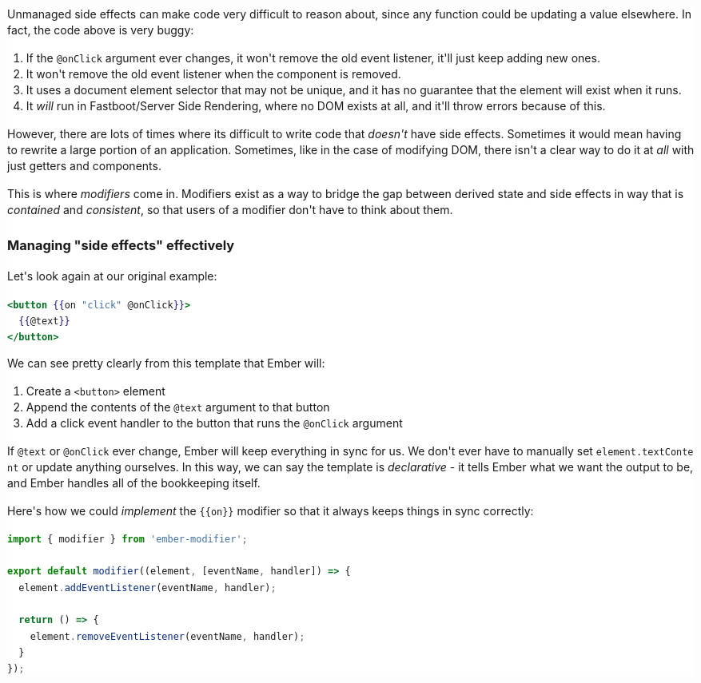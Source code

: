 Unmanaged side effects can make code very difficult to reason about, since any
function could be updating a value elsewhere. In fact, the code above is very
buggy:

1. If the `@onClick` argument ever changes, it won't remove the old event
   listener, it'll just keep adding new ones.
2. It won't remove the old event listener when the component is removed.
3. It uses a document element selector that may not be unique, and it has no
   guarantee that the element will exist when it runs.
4. It _will_ run in Fastboot/Server Side Rendering, where no DOM exists at all,
   and it'll throw errors because of this.

However, there are lots of times where its difficult to write code that
_doesn't_ have side effects. Sometimes it would mean having to rewrite a large
portion of an application. Sometimes, like in the case of modifying DOM, there
isn't a clear way to do it at _all_ with just getters and components.

This is where _modifiers_ come in. Modifiers exist as a way to bridge the gap
between derived state and side effects in way that is _contained_ and
_consistent_, so that users of a modifier don't have to think about them.

### Managing "side effects" effectively

Let's look again at our original example:

```hbs
<button {{on "click" @onClick}}>
  {{@text}}
</button>
```

We can see pretty clearly from this template that Ember will:

1. Create a `<button>` element
2. Append the contents of the `@text` argument to that button
3. Add a click event handler to the button that runs the `@onClick` argument

If `@text` or `@onClick` ever change, Ember will keep everything in sync for us.
We don't ever have to manually set `element.textContent` or update anything
ourselves. In this way, we can say the template is _declarative_ - it tells
Ember what we want the output to be, and Ember handles all of the bookkeeping
itself.

Here's how we could _implement_ the `{{on}}` modifier so that it always keeps
things in sync correctly:

```js
import { modifier } from 'ember-modifier';

export default modifier((element, [eventName, handler]) => {
  element.addEventListener(eventName, handler);

  return () => {
    element.removeEventListener(eventName, handler);
  }
});
```


[element modifiers]: https://blog.emberjs.com/2019/03/06/coming-soon-in-ember-octane-part-4.html
[helper]: https://octane-guides-preview.emberjs.com/release/templates/writing-helpers
[semver]: https://github.com/emberjs/rfcs/blob/master/text/0730-semver-for-ts.md
[sm]: https://github.com/emberjs/rfcs/blob/master/text/0730-semver-for-ts.md#simple-majors
[^changes]: As with autotracking in general, “changes” here actually means that the tracked property was set—even if it was set to the same value. This is because autotracking does not cache the *values* of properties, only the last time they changed. See [this blog post](https://v5.chriskrycho.com/journal/autotracking-elegant-dx-via-cutting-edge-cs/) for a deep dive on how it works!
[scroll-example]: https://github.com/emberjs/ember-render-modifiers#example-scrolling-an-element-to-a-position
[glint]: https://github.com/typed-ember/glint
[safe-ts-libs]: https://v5.chriskrycho.com/journal/writing-robust-typescript-libraries/s
[type narrowing]: https://www.typescriptlang.org/docs/handbook/advanced-types.html#type-guards-and-differentiating-types